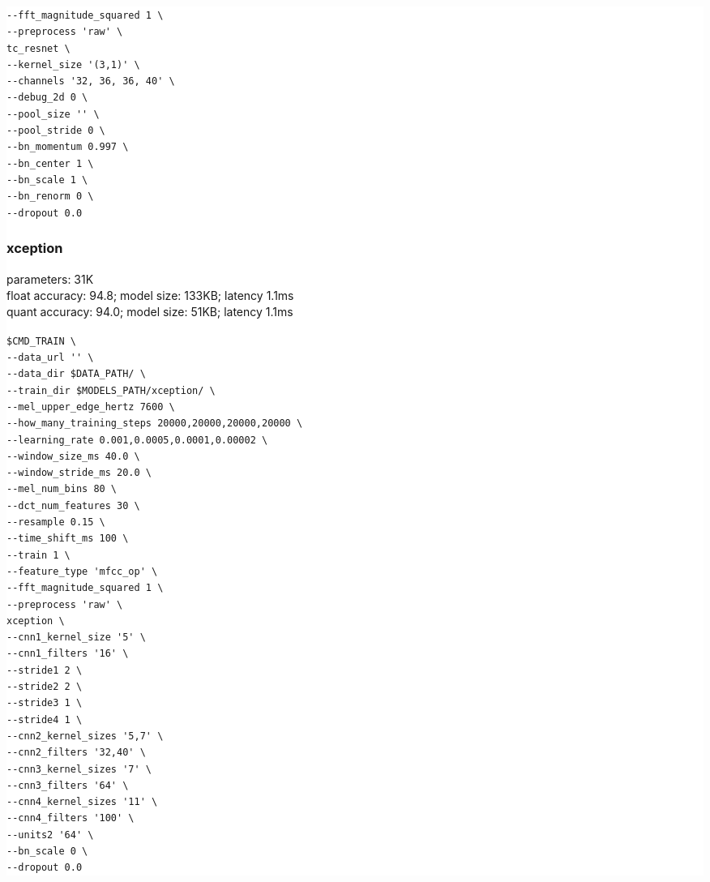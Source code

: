 ```shell
--fft_magnitude_squared 1 \
--preprocess 'raw' \
tc_resnet \
--kernel_size '(3,1)' \
--channels '32, 36, 36, 40' \
--debug_2d 0 \
--pool_size '' \
--pool_stride 0 \
--bn_momentum 0.997 \
--bn_center 1 \
--bn_scale 1 \
--bn_renorm 0 \
--dropout 0.0
```

### xception
parameters: 31K \
float accuracy: 94.8; model size: 133KB; latency 1.1ms \
quant accuracy: 94.0; model size: 51KB; latency 1.1ms
```shell
$CMD_TRAIN \
--data_url '' \
--data_dir $DATA_PATH/ \
--train_dir $MODELS_PATH/xception/ \
--mel_upper_edge_hertz 7600 \
--how_many_training_steps 20000,20000,20000,20000 \
--learning_rate 0.001,0.0005,0.0001,0.00002 \
--window_size_ms 40.0 \
--window_stride_ms 20.0 \
--mel_num_bins 80 \
--dct_num_features 30 \
--resample 0.15 \
--time_shift_ms 100 \
--train 1 \
--feature_type 'mfcc_op' \
--fft_magnitude_squared 1 \
--preprocess 'raw' \
xception \
--cnn1_kernel_size '5' \
--cnn1_filters '16' \
--stride1 2 \
--stride2 2 \
--stride3 1 \
--stride4 1 \
--cnn2_kernel_sizes '5,7' \
--cnn2_filters '32,40' \
--cnn3_kernel_sizes '7' \
--cnn3_filters '64' \
--cnn4_kernel_sizes '11' \
--cnn4_filters '100' \
--units2 '64' \
--bn_scale 0 \
--dropout 0.0
```
